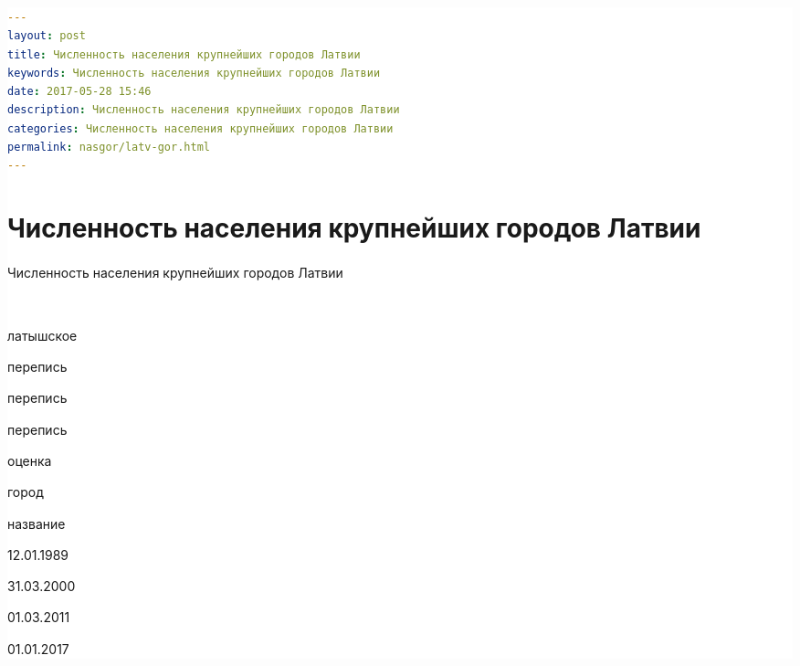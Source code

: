 ```yaml
---
layout: post
title: Численность населения крупнейших городов Латвии
keywords: Численность населения крупнейших городов Латвии
date: 2017-05-28 15:46
description: Численность населения крупнейших городов Латвии
categories: Численность населения крупнейших городов Латвии
permalink: nasgor/latv-gor.html
---
```


# Численность населения крупнейших городов Латвии




Численность населения крупнейших городов Латвии








 


латышское


перепись


перепись


перепись


оценка






город


название


12.01.1989


31.03.2000


01.03.2011


01.01.2017





